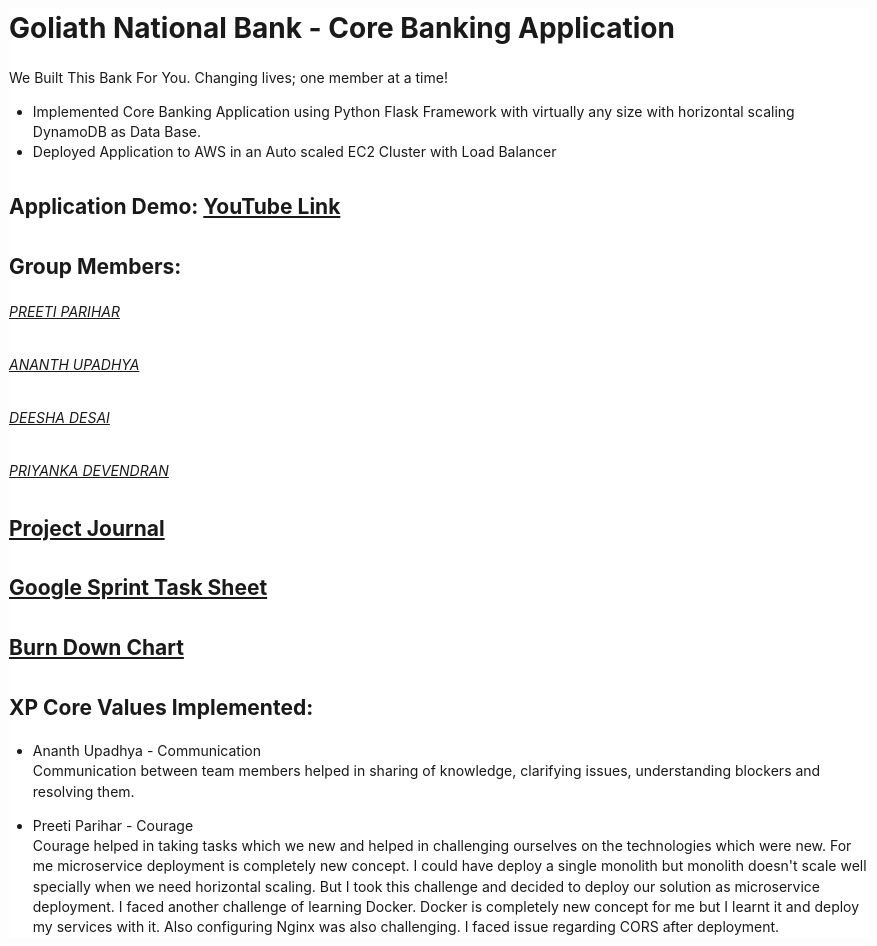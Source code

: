 # Goliath National Bank - Core Banking Application 

We Built This Bank For You. Changing lives; one member at a time!

*  Implemented Core Banking Application using Python Flask Framework with virtually any size with horizontal scaling DynamoDB as Data Base.
*  Deployed Application to AWS in an Auto scaled EC2 Cluster with Load Balancer

## Application Demo: [YouTube Link](https://youtu.be/v-OQK1FqT6A) 

## Group Members:

   ###### [PREETI PARIHAR](https://www.linkedin.com/in/preetiparihar/)
   ###### [ANANTH UPADHYA](https://www.linkedin.com/in/560085/)
   ###### [DEESHA DESAI](https://www.linkedin.com/in/deeshadesai/)
   ###### [PRIYANKA DEVENDRAN](https://www.linkedin.com/in/priyanka-devendran-76244479/)

## [Project Journal](https://github.com/gopinathsjsu/team-project-the-elite/tree/master/Documents/Journal)

## [Google Sprint Task Sheet](https://github.com/gopinathsjsu/team-project-the-elite/blob/master/Documents/Sprint%20Task%20Sheet_Four%20Real-1%20(3)%20(1).xlsx)

## [Burn Down Chart](https://github.com/gopinathsjsu/team-project-the-elite/blob/master/Documents/Burn_Down.png)

## XP Core Values Implemented:

*  Ananth Upadhya - Communication <br/>
         Communication between team members helped in sharing of knowledge, clarifying issues, understanding blockers and resolving them.
	 
*  Preeti Parihar - Courage <br/>
	Courage helped in taking tasks which we new and helped in challenging ourselves on the technologies which were new. For me microservice deployment is completely new concept. I could have deploy a single monolith but monolith doesn't scale well specially when we need horizontal scaling. But I took this challenge and decided to deploy our solution as microservice deployment. I faced another challenge of learning Docker. Docker is completely new concept for me but I learnt it and deploy my services with it. Also configuring Nginx was also challenging. I faced issue regarding CORS after deployment.
	